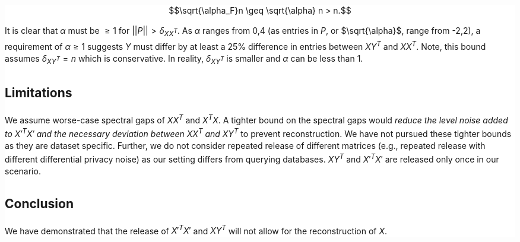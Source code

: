 $$\sqrt{\alpha_F}n \geq \sqrt{\alpha} n > n.$$

It is clear that $\alpha$ must be $\geq 1$ for $||P|| > \delta_{XX^T}$. As $\alpha$ ranges from 0,4 (as entries in $P$, or $\sqrt{\alpha}$, range from -2,2), a requirement of $\alpha \geq 1$ suggests $Y$ must differ by at least a 25% difference in entries between $XY^T$ and $XX^T$. Note, this bound assumes $\delta_{XY^T}=n$ which is conservative. In reality, $\delta_{XY^T}$ is smaller and $\alpha$ can be less than 1.

## Limitations

We assume worse-case spectral gaps of $XX^T$ and $X^TX$. A tighter bound on the spectral gaps would *reduce the level noise added to $X'^TX'$ and the necessary deviation between $XX^T$ and $XY^T$* to prevent reconstruction. We have not pursued these tighter bounds as they are dataset specific. Further, we do not consider repeated release of different matrices (e.g., repeated release with different differential privacy noise) as our setting differs from querying databases. $XY^T$ and $X'^TX'$ are released only once in our scenario.

## Conclusion

We have demonstrated that the release of $X'^TX'$ and $XY^T$ will not allow for the reconstruction of $X$.

